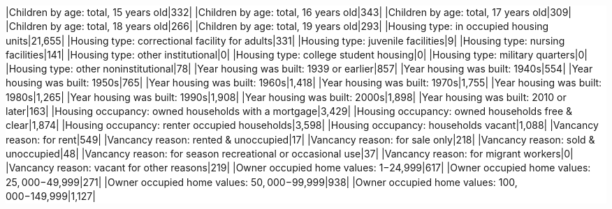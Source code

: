 |Children by age: total, 15 years old|332|
|Children by age: total, 16 years old|343|
|Children by age: total, 17 years old|309|
|Children by age: total, 18 years old|266|
|Children by age: total, 19 years old|293|
|Housing type: in occupied housing units|21,655|
|Housing type: correctional facility for adults|331|
|Housing type: juvenile facilities|9|
|Housing type: nursing facilities|141|
|Housing type: other institutional|0|
|Housing type: college student housing|0|
|Housing type: military quarters|0|
|Housing type: other noninstitutional|78|
|Year housing was built: 1939 or earlier|857|
|Year housing was built: 1940s|554|
|Year housing was built: 1950s|765|
|Year housing was built: 1960s|1,418|
|Year housing was built: 1970s|1,755|
|Year housing was built: 1980s|1,265|
|Year housing was built: 1990s|1,908|
|Year housing was built: 2000s|1,898|
|Year housing was built: 2010 or later|163|
|Housing occupancy: owned households with a mortgage|3,429|
|Housing occupancy: owned households free & clear|1,874|
|Housing occupancy: renter occupied households|3,598|
|Housing occupancy: households vacant|1,088|
|Vancancy reason: for rent|549|
|Vancancy reason: rented & unoccupied|17|
|Vancancy reason: for sale only|218|
|Vancancy reason: sold & unoccupied|48|
|Vancancy reason: for season recreational or occasional use|37|
|Vancancy reason: for migrant workers|0|
|Vancancy reason: vacant for other reasons|219|
|Owner occupied home values: $1-$24,999|617|
|Owner occupied home values: $25,000-$49,999|271|
|Owner occupied home values: $50,000-$99,999|938|
|Owner occupied home values: $100,000-$149,999|1,127|